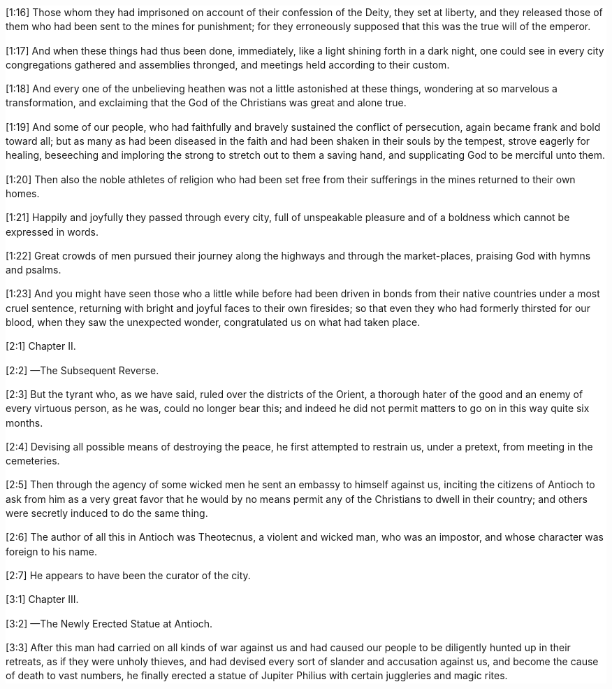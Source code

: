 [1:16] Those whom they had imprisoned on account of their confession of the Deity, they set at liberty, and they released those of them who had been sent to the mines for punishment; for they erroneously supposed that this was the true will of the emperor.

[1:17] And when these things had thus been done, immediately, like a light shining forth in a dark night, one could see in every city congregations gathered and assemblies thronged, and meetings held according to their custom.

[1:18] And every one of the unbelieving heathen was not a little astonished at these things, wondering at so marvelous a transformation, and exclaiming that the God of the Christians was great and alone true.

[1:19] And some of our people, who had faithfully and bravely sustained the conflict of persecution, again became frank and bold toward all; but as many as had been diseased in the faith and had been shaken in their souls by the tempest, strove eagerly for healing, beseeching and imploring the strong to stretch out to them a saving hand, and supplicating God to be merciful unto them.

[1:20] Then also the noble athletes of religion who had been set free from their sufferings in the mines returned to their own homes.

[1:21] Happily and joyfully they passed through every city, full of unspeakable pleasure and of a boldness which cannot be expressed in words.

[1:22] Great crowds of men pursued their journey along the highways and through the market-places, praising God with hymns and psalms.

[1:23] And you might have seen those who a little while before had been driven in bonds from their native countries under a most cruel sentence, returning with bright and joyful faces to their own firesides; so that even they who had formerly thirsted for our blood, when they saw the unexpected wonder, congratulated us on what had taken place.

[2:1] Chapter II.

[2:2] —The Subsequent Reverse.

[2:3] But the tyrant who, as we have said, ruled over the districts of the Orient, a thorough hater of the good and an enemy of every virtuous person, as he was, could no longer bear this; and indeed he did not permit matters to go on in this way quite six months.

[2:4] Devising all possible means of destroying the peace, he first attempted to restrain us, under a pretext, from meeting in the cemeteries.

[2:5] Then through the agency of some wicked men he sent an embassy to himself against us, inciting the citizens of Antioch to ask from him as a very great favor that he would by no means permit any of the Christians to dwell in their country; and others were secretly induced to do the same thing.

[2:6] The author of all this in Antioch was Theotecnus, a violent and wicked man, who was an impostor, and whose character was foreign to his name.

[2:7] He appears to have been the curator of the city.

[3:1] Chapter III.

[3:2] —The Newly Erected Statue at Antioch.

[3:3] After this man had carried on all kinds of war against us and had caused our people to be diligently hunted up in their retreats, as if they were unholy thieves, and had devised every sort of slander and accusation against us, and become the cause of death to vast numbers, he finally erected a statue of Jupiter Philius with certain juggleries and magic rites.
